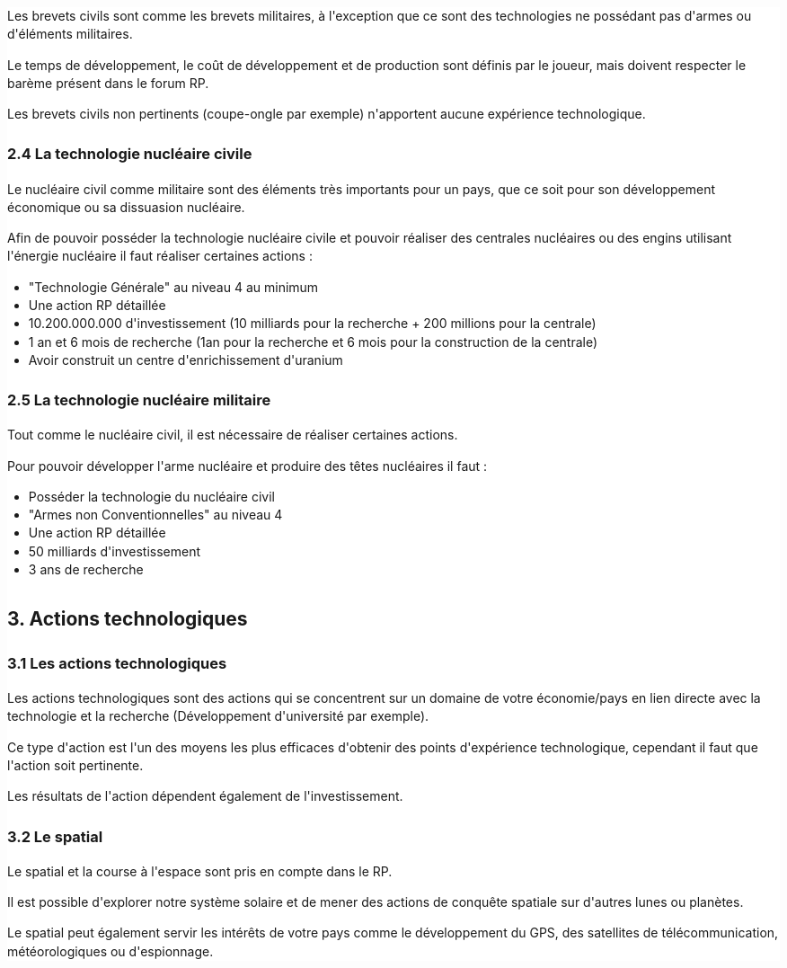 Les brevets civils sont comme les brevets militaires, à l'exception que ce sont des technologies ne possédant pas d'armes ou d'éléments militaires.

Le temps de développement, le coût de développement et de production sont définis par le joueur, mais doivent respecter le barème présent dans le forum RP.

Les brevets civils non pertinents (coupe-ongle par exemple) n'apportent aucune expérience technologique.

### 2.4 La technologie nucléaire civile

Le nucléaire civil comme militaire sont des éléments très importants pour un pays, que ce soit pour son développement économique ou sa dissuasion nucléaire.

Afin de pouvoir posséder la technologie nucléaire civile et pouvoir réaliser des centrales nucléaires ou des engins utilisant l'énergie nucléaire il faut réaliser certaines actions :

- "Technologie Générale" au niveau 4 au minimum
- Une action RP détaillée
- 10.200.000.000 d'investissement (10 milliards pour la recherche + 200 millions pour la centrale)
- 1 an et 6 mois de recherche (1an pour la recherche et 6 mois pour la construction de la centrale)
- Avoir construit un centre d'enrichissement d'uranium

### 2.5 La technologie nucléaire militaire

Tout comme le nucléaire civil, il est nécessaire de réaliser certaines actions.

Pour pouvoir développer l'arme nucléaire et produire des têtes nucléaires il faut :

- Posséder la technologie du nucléaire civil
- "Armes non Conventionnelles" au niveau 4
- Une action RP détaillée
- 50 milliards d'investissement
- 3 ans de recherche

## 3. Actions technologiques

### 3.1 Les actions technologiques

Les actions technologiques sont des actions qui se concentrent sur un domaine de votre économie/pays en lien directe avec la technologie et la recherche (Développement d'université par exemple).

Ce type d'action est l'un des moyens les plus efficaces d'obtenir des points d'expérience technologique, cependant il faut que l'action soit pertinente.

Les résultats de l'action dépendent également de l'investissement.

### 3.2 Le spatial

Le spatial et la course à l'espace sont pris en compte dans le RP.

Il est possible d'explorer notre système solaire et de mener des actions de conquête spatiale sur d'autres lunes ou planètes.

Le spatial peut également servir les intérêts de votre pays comme le développement du GPS, des satellites de télécommunication, météorologiques ou d'espionnage.
